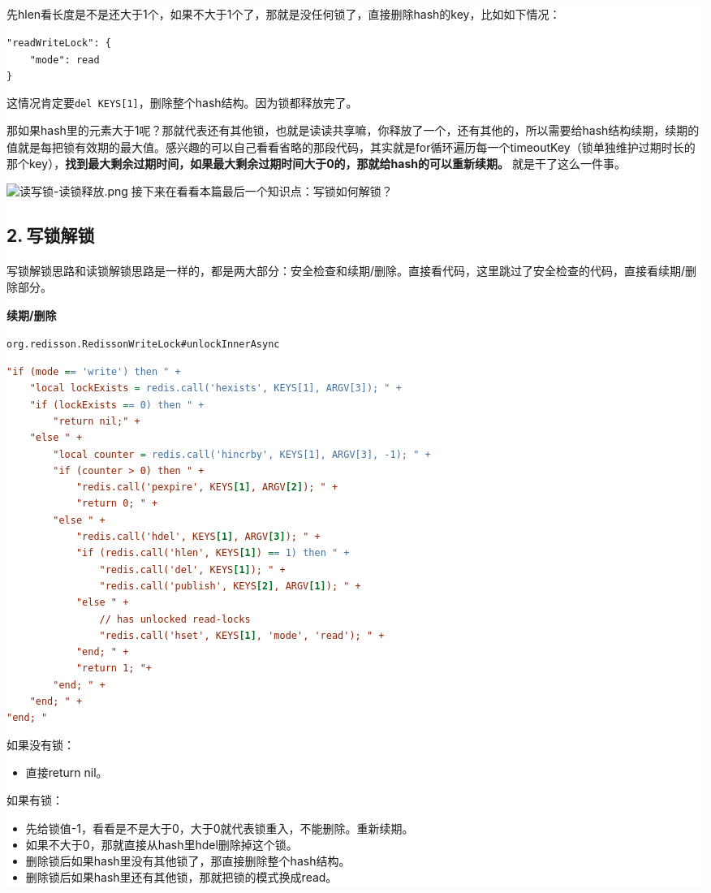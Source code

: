 先hlen看长度是不是还大于1个，如果不大于1个了，那就是没任何锁了，直接删除hash的key，比如如下情况：

```arduino
"readWriteLock": {
    "mode": read
}
```

这情况肯定要`del KEYS[1]`，删除整个hash结构。因为锁都释放完了。

那如果hash里的元素大于1呢？那就代表还有其他锁，也就是读读共享嘛，你释放了一个，还有其他的，所以需要给hash结构续期，续期的值就是每把锁有效期的最大值。感兴趣的可以自己看看省略的那段代码，其实就是for循环遍历每一个timeoutKey（锁单独维护过期时长的那个key），**找到最大剩余过期时间，如果最大剩余过期时间大于0的，那就给hash的可以重新续期。** 就是干了这么一件事。

![读写锁-读锁释放.png](https://p9-juejin.byteimg.com/tos-cn-i-k3u1fbpfcp/1f28eeffe4194a1295dbc6ed8d88379b~tplv-k3u1fbpfcp-jj-mark:1600:0:0:0:q75.image#?w=854&h=1064&s=87437&e=png&b=ffffff) 接下来在看看本篇最后一个知识点：写锁如何解锁？

## 2\. 写锁解锁

写锁解锁思路和读锁解锁思路是一样的，都是两大部分：安全检查和续期/删除。直接看代码，这里跳过了安全检查的代码，直接看续期/删除部分。

**续期/删除**

`org.redisson.RedissonWriteLock#unlockInnerAsync`

```ini
"if (mode == 'write') then " +
    "local lockExists = redis.call('hexists', KEYS[1], ARGV[3]); " +
    "if (lockExists == 0) then " +
        "return nil;" +
    "else " +
        "local counter = redis.call('hincrby', KEYS[1], ARGV[3], -1); " +
        "if (counter > 0) then " +
            "redis.call('pexpire', KEYS[1], ARGV[2]); " +
            "return 0; " +
        "else " +
            "redis.call('hdel', KEYS[1], ARGV[3]); " +
            "if (redis.call('hlen', KEYS[1]) == 1) then " +
                "redis.call('del', KEYS[1]); " +
                "redis.call('publish', KEYS[2], ARGV[1]); " + 
            "else " +
                // has unlocked read-locks
                "redis.call('hset', KEYS[1], 'mode', 'read'); " +
            "end; " +
            "return 1; "+
        "end; " +
    "end; " +
"end; "
```

如果没有锁：

* 直接return nil。

如果有锁：

* 先给锁值-1，看看是不是大于0，大于0就代表锁重入，不能删除。重新续期。
* 如果不大于0，那就直接从hash里hdel删除掉这个锁。
* 删除锁后如果hash里没有其他锁了，那直接删除整个hash结构。
* 删除锁后如果hash里还有其他锁，那就把锁的模式换成read。
